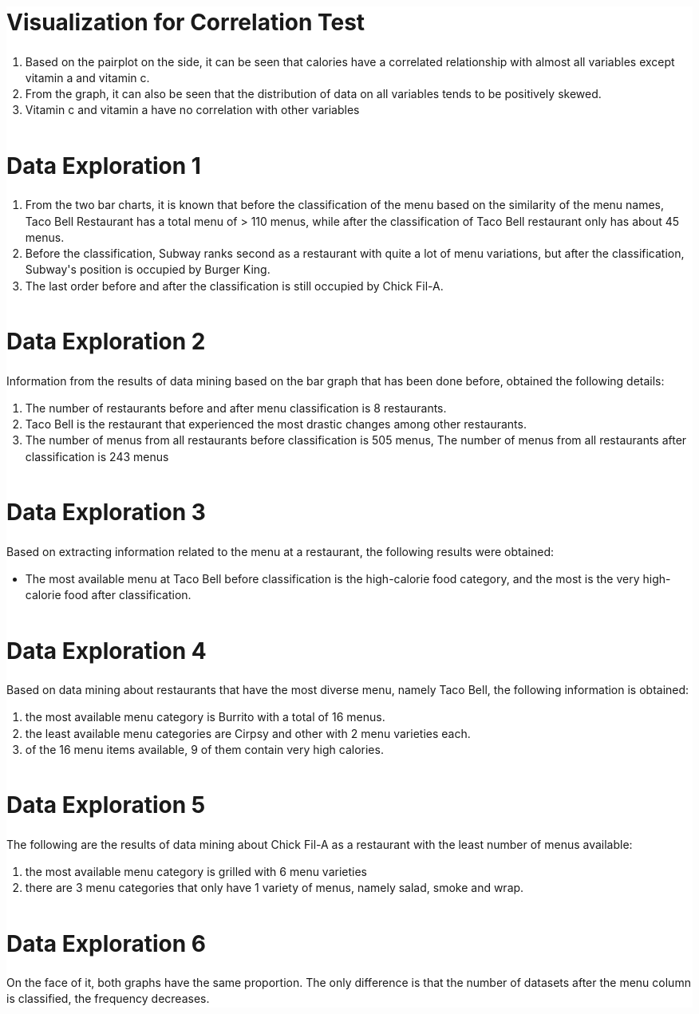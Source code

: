 # Visualization for Correlation Test
1. Based on the pairplot on the side, it can be seen that calories have a correlated relationship with almost all variables except vitamin a and vitamin c.
2. From the graph, it can also be seen that the distribution of data on all variables tends to be positively skewed.
3. Vitamin c and vitamin a have no correlation with other variables

# Data Exploration 1
1. From the two bar charts, it is known that before the classification of the menu based on the similarity of the menu names, Taco Bell Restaurant has a total menu of > 110 menus, while after the classification of Taco Bell restaurant only has about 45 menus.
2. Before the classification, Subway ranks second as a restaurant with quite a lot of menu variations, but after the classification, Subway's position is occupied by Burger King.
3. The last order before and after the classification is still occupied by Chick Fil-A.

# Data Exploration 2
Information from the results of data mining based on the bar graph that has been done before, obtained the following details: 
1. The number of restaurants before and after menu classification is 8 restaurants.
2. Taco Bell is the restaurant that experienced the most drastic changes among other restaurants.
3. The number of menus from all restaurants before classification is 505 menus, The number of menus from all restaurants after classification is 243 menus

# Data Exploration 3
Based on extracting information related to the menu at a restaurant, the following results were obtained:
- The most available menu at Taco Bell before classification is the high-calorie food category, and the most is the very high-calorie food after classification.

# Data Exploration 4
Based on data mining about restaurants that have the most diverse menu, namely Taco Bell, the following information is obtained:
1. the most available menu category is Burrito with a total of 16 menus.
2. the least available menu categories are Cirpsy and other with 2 menu varieties each.
3. of the 16 menu items available, 9 of them contain very high calories.  

# Data Exploration 5
The following are the results of data mining about Chick Fil-A as a restaurant with the least number of menus available:
1. the most available menu category is grilled with 6 menu varieties
2. there are 3 menu categories that only have 1 variety of menus, namely salad, smoke and wrap.

# Data Exploration 6
On the face of it, both graphs have the same proportion.
The only difference is that the number of datasets after the menu column is classified, the frequency decreases. 
